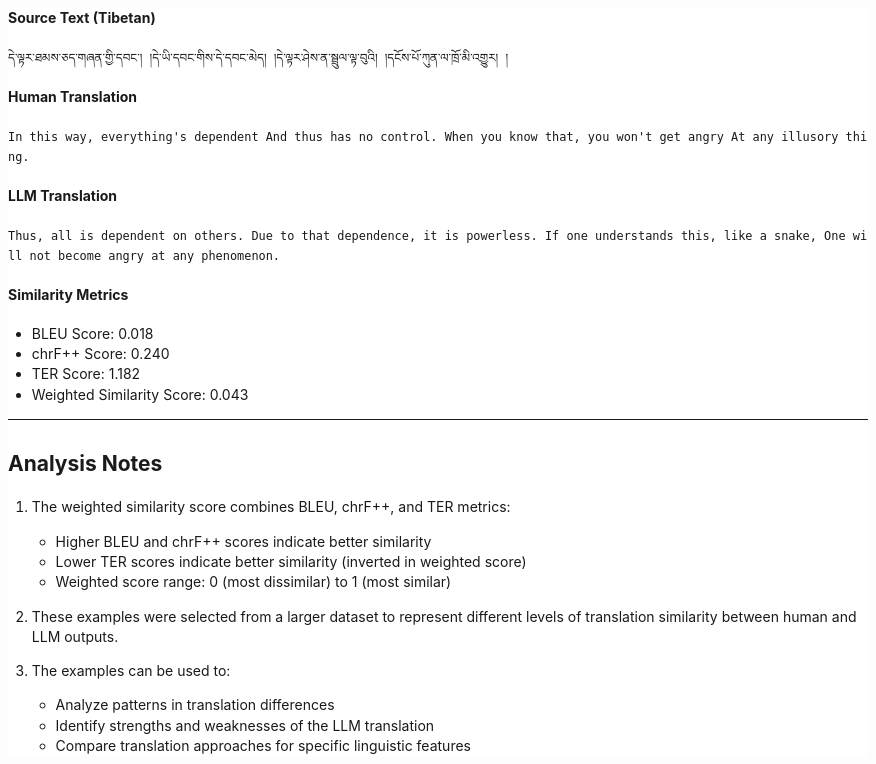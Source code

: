 #### Source Text (Tibetan)
```tibetan
དེ་ལྟར་ཐམས་ཅད་གཞན་གྱི་དབང་། །དེ་ཡི་དབང་གིས་དེ་དབང་མེད། །དེ་ལྟར་ཤེས་ན་སྦྲུལ་ལྟ་བུའི། །དངོས་པོ་ཀུན་ལ་ཁྲོ་མི་འགྱུར། །
```

#### Human Translation
```
In this way, everything's dependent And thus has no control. When you know that, you won't get angry At any illusory thing.
```

#### LLM Translation
```
Thus, all is dependent on others. Due to that dependence, it is powerless. If one understands this, like a snake, One will not become angry at any phenomenon.
```

#### Similarity Metrics
- BLEU Score: 0.018
- chrF++ Score: 0.240
- TER Score: 1.182
- Weighted Similarity Score: 0.043

---
## Analysis Notes
1. The weighted similarity score combines BLEU, chrF++, and TER metrics:
   - Higher BLEU and chrF++ scores indicate better similarity
   - Lower TER scores indicate better similarity (inverted in weighted score)
   - Weighted score range: 0 (most dissimilar) to 1 (most similar)

2. These examples were selected from a larger dataset to represent different
   levels of translation similarity between human and LLM outputs.

3. The examples can be used to:
   - Analyze patterns in translation differences
   - Identify strengths and weaknesses of the LLM translation
   - Compare translation approaches for specific linguistic features
